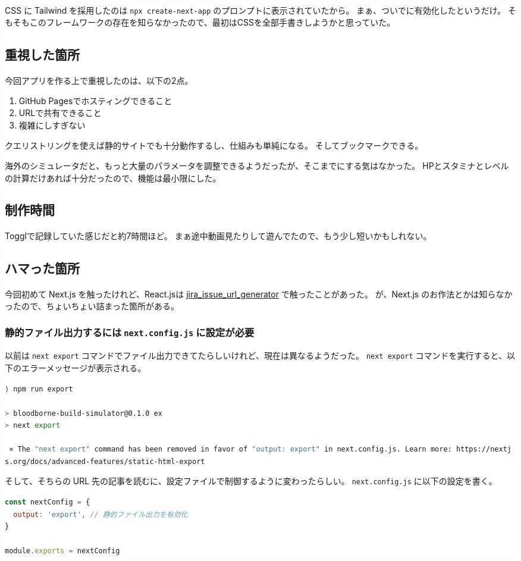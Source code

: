 CSS に Tailwind を採用したのは `npx create-next-app` のプロンプトに表示されていたから。
まぁ、ついでに有効化したというだけ。
そもそもこのフレームワークの存在を知らなかったので、最初はCSSを全部手書きしようかと思っていた。

## 重視した箇所

今回アプリを作る上で重視したのは、以下の2点。

1. GitHub Pagesでホスティングできること
1. URLで共有できること
1. 複雑にしすぎない

クエリストリングを使えば静的サイトでも十分動作するし、仕組みも単純になる。
そしてブックマークできる。

海外のシミュレータだと、もっと大量のパラメータを調整できるようだったが、そこまでにする気はなかった。
HPとスタミナとレベルの計算だけあれば十分だったので、機能は最小限にした。

## 制作時間

Togglで記録していた感じだと約7時間ほど。
まぁ途中動画見たりして遊んでたので、もう少し短いかもしれない。

## ハマった箇所

今回初めて Next.js を触ったけれど、React.jsは [jira\_issue\_url\_generator](https://github.com/jiro4989/jira_issue_url_generator) で触ったことがあった。
が、Next.js のお作法とかは知らなかったので、ちょいちょい詰まった箇所がある。

### 静的ファイル出力するには `next.config.js` に設定が必要

以前は `next export` コマンドでファイル出力できてたらしいけれど、現在は異なるようだった。
`next export` コマンドを実行すると、以下のエラーメッセージが表示される。

```bash
⟩ npm run export

> bloodborne-build-simulator@0.1.0 ex
> next export

 ⨯ The "next export" command has been removed in favor of "output: export" in next.config.js. Learn more: https://nextjs.org/docs/advanced-features/static-html-export
```

そして、そちらの URL 先の記事を読むに、設定ファイルで制御するように変わったらしい。
`next.config.js` に以下の設定を書く。

```js
const nextConfig = {
  output: 'export', // 静的ファイル出力を有効化
}

module.exports = nextConfig
```
